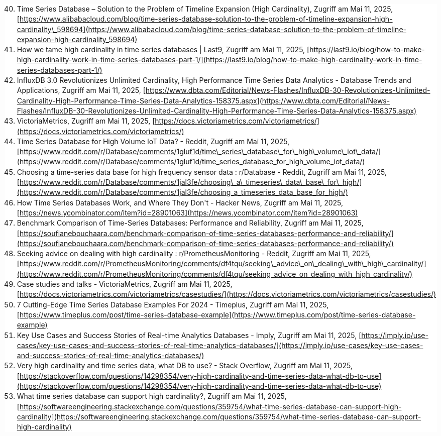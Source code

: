 40. Time Series Database – Solution to the Problem of Timeline Expansion (High Cardinality), Zugriff am Mai 11, 2025, [https://www.alibabacloud.com/blog/time-series-database-solution-to-the-problem-of-timeline-expansion-high-cardinality\_598694](https://www.alibabacloud.com/blog/time-series-database-solution-to-the-problem-of-timeline-expansion-high-cardinality_598694)  
41. How we tame high cardinality in time series databases | Last9, Zugriff am Mai 11, 2025, [https://last9.io/blog/how-to-make-high-cardinality-work-in-time-series-databases-part-1/](https://last9.io/blog/how-to-make-high-cardinality-work-in-time-series-databases-part-1/)  
42. InfluxDB 3.0 Revolutionizes Unlimited Cardinality, High Performance Time Series Data Analytics \- Database Trends and Applications, Zugriff am Mai 11, 2025, [https://www.dbta.com/Editorial/News-Flashes/InfluxDB-30-Revolutionizes-Unlimited-Cardinality-High-Performance-Time-Series-Data-Analytics-158375.aspx](https://www.dbta.com/Editorial/News-Flashes/InfluxDB-30-Revolutionizes-Unlimited-Cardinality-High-Performance-Time-Series-Data-Analytics-158375.aspx)  
43. VictoriaMetrics, Zugriff am Mai 11, 2025, [https://docs.victoriametrics.com/victoriametrics/](https://docs.victoriametrics.com/victoriametrics/)  
44. Time Series Database for High Volume IoT Data? \- Reddit, Zugriff am Mai 11, 2025, [https://www.reddit.com/r/Database/comments/1gluf1d/time\_series\_database\_for\_high\_volume\_iot\_data/](https://www.reddit.com/r/Database/comments/1gluf1d/time_series_database_for_high_volume_iot_data/)  
45. Choosing a time-series data base for high frequency sensor data : r/Database \- Reddit, Zugriff am Mai 11, 2025, [https://www.reddit.com/r/Database/comments/1jal3fe/choosing\_a\_timeseries\_data\_base\_for\_high/](https://www.reddit.com/r/Database/comments/1jal3fe/choosing_a_timeseries_data_base_for_high/)  
46. How Time Series Databases Work, and Where They Don't \- Hacker News, Zugriff am Mai 11, 2025, [https://news.ycombinator.com/item?id=28901063](https://news.ycombinator.com/item?id=28901063)  
47. Benchmark Comparison of Time-Series Databases: Performance and Reliability, Zugriff am Mai 11, 2025, [https://soufianebouchaara.com/benchmark-comparison-of-time-series-databases-performance-and-reliability/](https://soufianebouchaara.com/benchmark-comparison-of-time-series-databases-performance-and-reliability/)  
48. Seeking advice on dealing with high cardinality : r/PrometheusMonitoring \- Reddit, Zugriff am Mai 11, 2025, [https://www.reddit.com/r/PrometheusMonitoring/comments/df4tqu/seeking\_advice\_on\_dealing\_with\_high\_cardinality/](https://www.reddit.com/r/PrometheusMonitoring/comments/df4tqu/seeking_advice_on_dealing_with_high_cardinality/)  
49. Case studies and talks \- VictoriaMetrics, Zugriff am Mai 11, 2025, [https://docs.victoriametrics.com/victoriametrics/casestudies/](https://docs.victoriametrics.com/victoriametrics/casestudies/)  
50. 7 Cutting-Edge Time Series Database Examples For 2024 \- Timeplus, Zugriff am Mai 11, 2025, [https://www.timeplus.com/post/time-series-database-example](https://www.timeplus.com/post/time-series-database-example)  
51. Key Use Cases and Success Stories of Real-time Analytics Databases \- Imply, Zugriff am Mai 11, 2025, [https://imply.io/use-cases/key-use-cases-and-success-stories-of-real-time-analytics-databases/](https://imply.io/use-cases/key-use-cases-and-success-stories-of-real-time-analytics-databases/)  
52. Very high cardinality and time series data, what DB to use? \- Stack Overflow, Zugriff am Mai 11, 2025, [https://stackoverflow.com/questions/14298354/very-high-cardinality-and-time-series-data-what-db-to-use](https://stackoverflow.com/questions/14298354/very-high-cardinality-and-time-series-data-what-db-to-use)  
53. What time series database can support high cardinality?, Zugriff am Mai 11, 2025, [https://softwareengineering.stackexchange.com/questions/359754/what-time-series-database-can-support-high-cardinality](https://softwareengineering.stackexchange.com/questions/359754/what-time-series-database-can-support-high-cardinality)